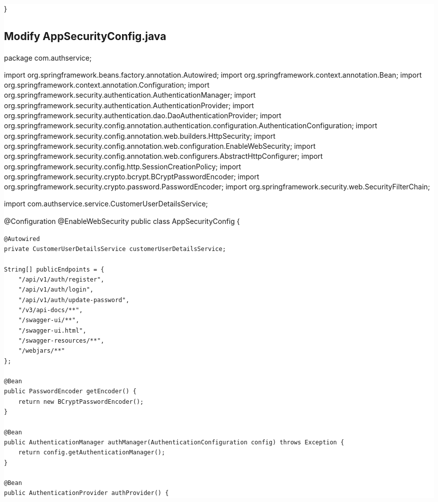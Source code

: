 	

}

Modify AppSecurityConfig.java
---------------------------------
package com.authservice;

import org.springframework.beans.factory.annotation.Autowired;
import org.springframework.context.annotation.Bean;
import org.springframework.context.annotation.Configuration;
import org.springframework.security.authentication.AuthenticationManager;
import org.springframework.security.authentication.AuthenticationProvider;
import org.springframework.security.authentication.dao.DaoAuthenticationProvider;
import org.springframework.security.config.annotation.authentication.configuration.AuthenticationConfiguration;
import org.springframework.security.config.annotation.web.builders.HttpSecurity;
import org.springframework.security.config.annotation.web.configuration.EnableWebSecurity;
import org.springframework.security.config.annotation.web.configurers.AbstractHttpConfigurer;
import org.springframework.security.config.http.SessionCreationPolicy;
import org.springframework.security.crypto.bcrypt.BCryptPasswordEncoder;
import org.springframework.security.crypto.password.PasswordEncoder;
import org.springframework.security.web.SecurityFilterChain;

import com.authservice.service.CustomerUserDetailsService;

@Configuration
@EnableWebSecurity
public class AppSecurityConfig {
	
	@Autowired
	private CustomerUserDetailsService customerUserDetailsService;

    String[] publicEndpoints = {
        "/api/v1/auth/register",
        "/api/v1/auth/login",
        "/api/v1/auth/update-password",
        "/v3/api-docs/**",
        "/swagger-ui/**",
        "/swagger-ui.html",
        "/swagger-resources/**",
        "/webjars/**"
    };

    @Bean
    public PasswordEncoder getEncoder() {
        return new BCryptPasswordEncoder();
    }
    
    @Bean
	public AuthenticationManager authManager(AuthenticationConfiguration config) throws Exception {
		return config.getAuthenticationManager();
	}
    
    @Bean
	public AuthenticationProvider authProvider() {

